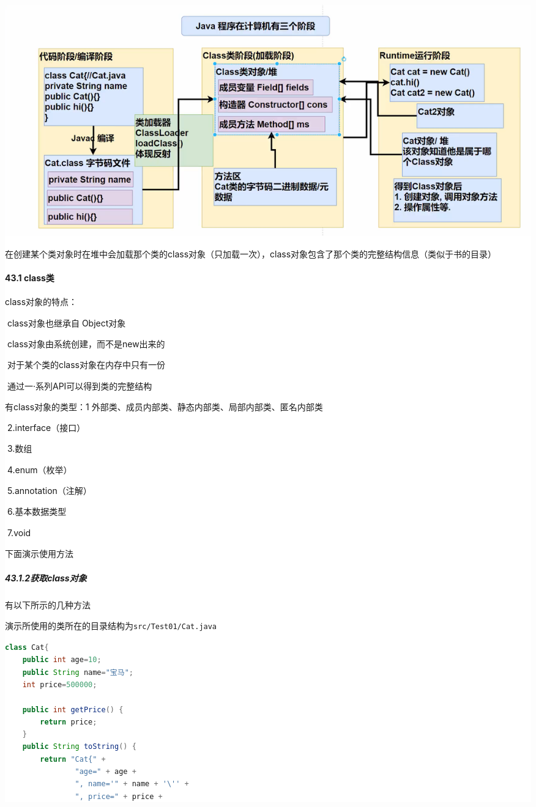 ![image-20220722022058948](picture/image-20220722022058948.png)

在创建某个类对象时在堆中会加载那个类的class对象（只加载一次），class对象包含了那个类的完整结构信息（类似于书的目录）

#### 43.1 class类

class对象的特点：

​		class对象也继承自 Object对象

​		class对象由系统创建，而不是new出来的

​		对于某个类的class对象在内存中只有一份

​		通过一·系列API可以得到类的完整结构

有class对象的类型：1 外部类、成员内部类、静态内部类、局部内部类、匿名内部类

​									2.interface（接口）

​									3.数组

​									4.enum（枚举）

​									5.annotation（注解）

​									6.基本数据类型

​									7.void

下面演示使用方法

##### 43.1.2获取class对象

有以下所示的几种方法

演示所使用的类所在的目录结构为`src/Test01/Cat.java`

```java
class Cat{
    public int age=10;
    public String name="宝马";
    int price=500000;

    public int getPrice() {
        return price;
    }
    public String toString() {
        return "Cat{" +
                "age=" + age +
                ", name='" + name + '\'' +
                ", price=" + price +
```